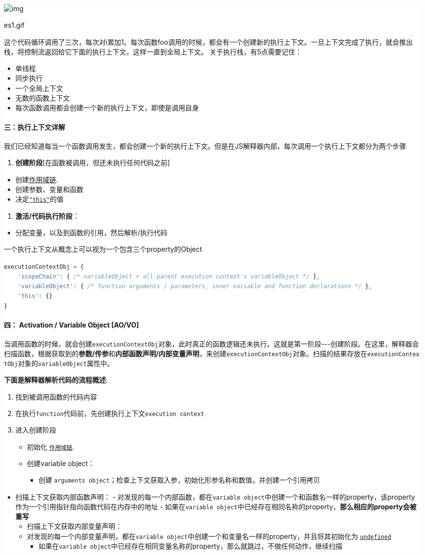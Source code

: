 ![img](https://upload-images.jianshu.io/upload_images/5006242-f510689f91fc2a5d.gif?imageMogr2/auto-orient/strip%7CimageView2/2/w/390/format/webp)

es1.gif

这个代码循环调用了三次，每次对i累加1。每次函数foo调用的时候，都会有一个创建新的执行上下文。一旦上下文完成了执行，就会推出栈，将控制流返回给它下面的执行上下文，这样一直到全局上下文。
关于执行栈，有5点需要记住：

- 单线程
- 同步执行
- 一个全局上下文
- 无数的函数上下文
- 每次函数调用都会创建一个新的执行上下文，即使是调用自身

#### 三：执行上下文详解

我们已经知道每当一个函数调用发生，都会创建一个新的执行上下文。但是在JS解释器内部，每次调用一个执行上下文都分为两个步骤

1. **创建阶段**[在函数被调用，但还未执行任何代码之前]

- 创建[作用域链](http://davidshariff.com/blog/javascript-scope-chain-and-closures/).
- 创建参数、变量和函数
- 决定[`"this"`](http://davidshariff.com/blog/javascript-this-keyword/)的值

1. **激活/代码执行阶段**：

- 分配变量，以及到函数的引用，然后解析/执行代码

一个执行上下文从概念上可以视为一个包含三个property的Object

```js
executionContextObj = {
    'scopeChain': { /* variableObject + all parent execution context's variableObject */ },
    'variableObject': { /* function arguments / parameters, inner variable and function declarations */ },
    'this': {}
}
```

#### 四： Activation / Variable Object [AO/VO]

当调用函数的时候，就会创建`executionContextObj`对象，此时真正的函数逻辑还未执行。这就是第一阶段---创建阶段。在这里，解释器会扫描函数，根据获取到的**参数/传参**和**内部函数声明/内部变量声明**，来创建`executionContextObj`对象。扫描的结果存放在`executionContextObj`对象的`variableObject`属性中。

**下面是解释器解析代码的流程概述**:

1. 找到被调用函数的代码内容

2. 在执行`function`代码前，先创建执行上下文`execution context`

3. 进入创建阶段

   - 初始化 [`作用域链`](http://davidshariff.com/blog/javascript-scope-chain-and-closures/).

   - 创建variable object：

     - 创建 `arguments object`；检查上下文获取入参，初始化形参名称和数值，并创建一个引用拷贝
- 扫描上下文获取内部函数声明：
       - 对发现的每一个内部函数，都在`variable object`中创建一个和函数名一样的property，该property作为一个引用指针指向函数代码在内存中的地址
       - 如果在`variable object`中已经存在相同名称的property，**那么相应的property会被重写**
     - 扫描上下文获取内部变量声明：
  - 对发现的每一个内部变量声明，都在`variable object`中创建一个和变量名一样的property，并且将其初始化为 [`undefined`](http://davidshariff.com/blog/javascripts-undefined-explored/)
       - 如果在`variable object`中已经存在相同变量名称的property，那么就跳过，不做任何动作，继续扫描
